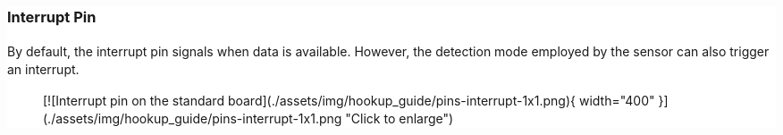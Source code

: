 
### Interrupt Pin
By default, the interrupt pin signals when data is available. However, the detection mode employed by the sensor can also trigger an interrupt.

<div class="grid" markdown>

<div markdown>
<figure markdown>
[![Interrupt pin on the standard board](./assets/img/hookup_guide/pins-interrupt-1x1.png){ width="400" }](./assets/img/hookup_guide/pins-interrupt-1x1.png "Click to enlarge")
</figure>
</div>
